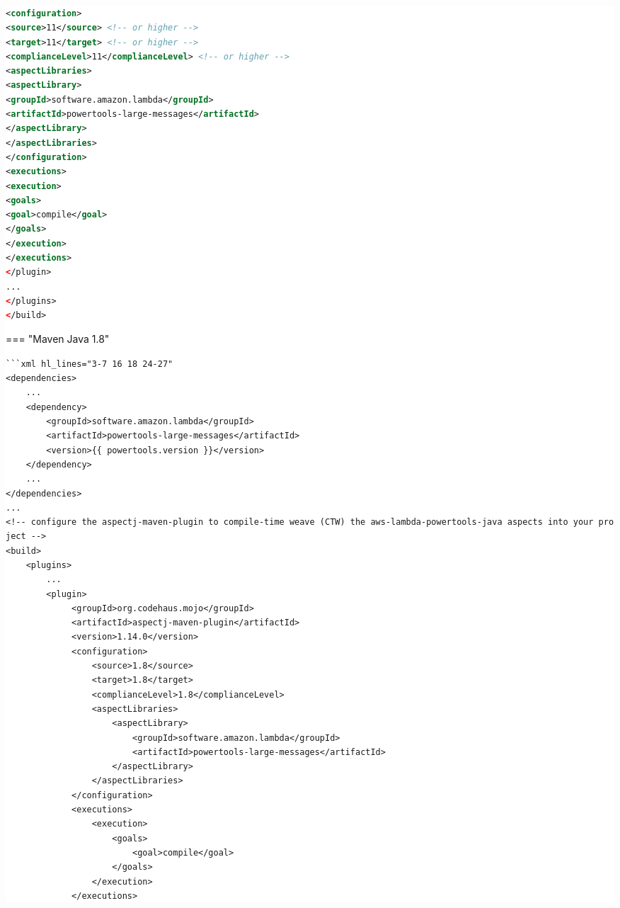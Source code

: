 ```xml hl_lines="3-7 16 18 24-27"
<configuration>
<source>11</source> <!-- or higher -->
<target>11</target> <!-- or higher -->
<complianceLevel>11</complianceLevel> <!-- or higher -->
<aspectLibraries>
<aspectLibrary>
<groupId>software.amazon.lambda</groupId>
<artifactId>powertools-large-messages</artifactId>
</aspectLibrary>
</aspectLibraries>
</configuration>
<executions>
<execution>
<goals>
<goal>compile</goal>
</goals>
</execution>
</executions>
</plugin>
...
</plugins>
</build>
```

=== "Maven Java 1.8"

    ```xml hl_lines="3-7 16 18 24-27"
    <dependencies>
        ...
        <dependency>
            <groupId>software.amazon.lambda</groupId>
            <artifactId>powertools-large-messages</artifactId>
            <version>{{ powertools.version }}</version>
        </dependency>
        ...
    </dependencies>
    ...
    <!-- configure the aspectj-maven-plugin to compile-time weave (CTW) the aws-lambda-powertools-java aspects into your project -->
    <build>
        <plugins>
            ...
            <plugin>
                 <groupId>org.codehaus.mojo</groupId>
                 <artifactId>aspectj-maven-plugin</artifactId>
                 <version>1.14.0</version>
                 <configuration>
                     <source>1.8</source>
                     <target>1.8</target>
                     <complianceLevel>1.8</complianceLevel>
                     <aspectLibraries>
                         <aspectLibrary>
                             <groupId>software.amazon.lambda</groupId>
                             <artifactId>powertools-large-messages</artifactId>
                         </aspectLibrary>
                     </aspectLibraries>
                 </configuration>
                 <executions>
                     <execution>
                         <goals>
                             <goal>compile</goal>
                         </goals>
                     </execution>
                 </executions>